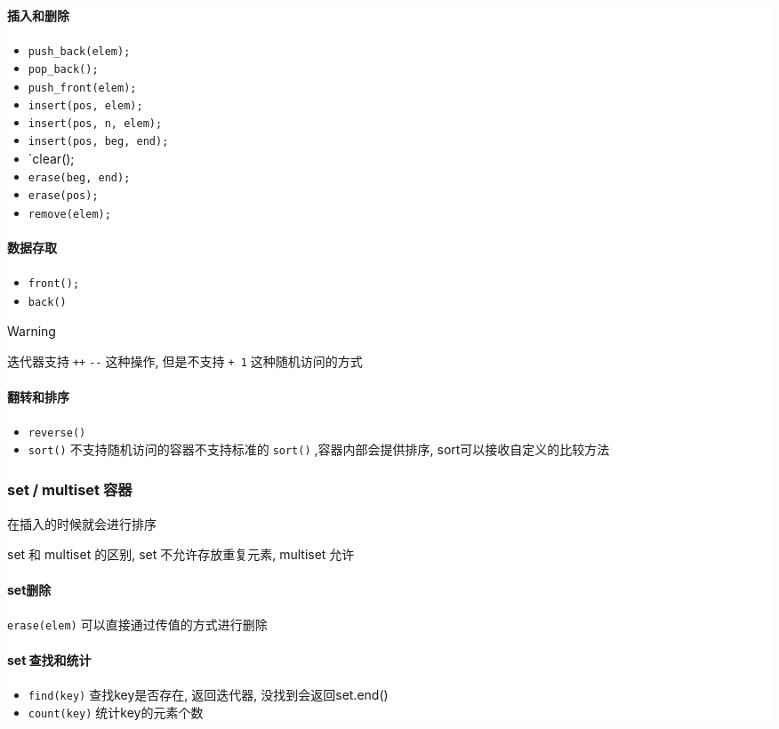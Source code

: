 #### 插入和删除
- `push_back(elem);`
- `pop_back();`
- `push_front(elem);`
- `insert(pos, elem);`
- `insert(pos, n, elem);`
- `insert(pos, beg, end);`
- `clear();
- `erase(beg, end);`
- `erase(pos);`
- `remove(elem);`

#### 数据存取
- `front();`
- `back()`

> [!warning] 
> 迭代器支持 `++` `--` 这种操作, 但是不支持 `+ 1` 这种随机访问的方式


#### 翻转和排序
- `reverse()`
- `sort()`
不支持随机访问的容器不支持标准的 `sort()` ,容器内部会提供排序, sort可以接收自定义的比较方法

### set / multiset 容器
在插入的时候就会进行排序

set 和 multiset 的区别, set 不允许存放重复元素, multiset 允许

#### set删除
`erase(elem)` 可以直接通过传值的方式进行删除

#### set 查找和统计
- `find(key)` 查找key是否存在, 返回迭代器, 没找到会返回set.end()
- `count(key)` 统计key的元素个数

